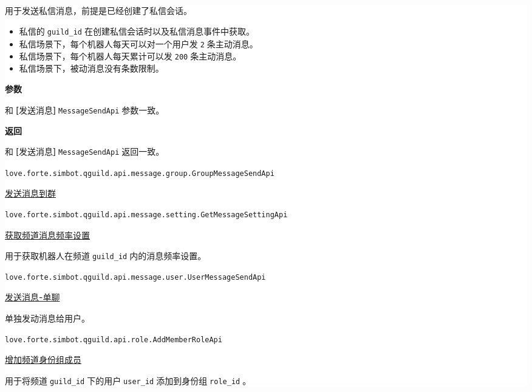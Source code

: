 用于发送私信消息，前提是已经创建了私信会话。

* 私信的 `guild_id` 在创建私信会话时以及私信消息事件中获取。
* 私信场景下，每个机器人每天可以对一个用户发 `2` 条主动消息。
* 私信场景下，每个机器人每天累计可以发 `200` 条主动消息。
* 私信场景下，被动消息没有条数限制。


**参数**

和 [发送消息] `MessageSendApi` 参数一致。


**返回**

和 [发送消息] `MessageSendApi` 返回一致。





</def>
<def title="GroupMessageSendApi" id="love_forte_simbot_qguild_api_message_group_GroupMessageSendApi">

`love.forte.simbot.qguild.api.message.group.GroupMessageSendApi`

<a ignore-vars="true" href="https://bot.q.qq.com/wiki/develop/api-v2/server-inter/message/send-receive/send.html#群聊">发送消息到群</a>



</def>
<def title="GetMessageSettingApi" id="love_forte_simbot_qguild_api_message_setting_GetMessageSettingApi">

`love.forte.simbot.qguild.api.message.setting.GetMessageSettingApi`

<a ignore-vars="true" href="https://bot.q.qq.com/wiki/develop/api/openapi/setting/message_setting.html">获取频道消息频率设置</a>

用于获取机器人在频道 `guild_id` 内的消息频率设置。


</def>
<def title="UserMessageSendApi" id="love_forte_simbot_qguild_api_message_user_UserMessageSendApi">

`love.forte.simbot.qguild.api.message.user.UserMessageSendApi`

<a ignore-vars="true" href="https://bot.q.qq.com/wiki/develop/api-v2/server-inter/message/send-receive/send.html#单聊">发送消息-单聊</a>

单独发动消息给用户。



</def>
<def title="AddMemberRoleApi" id="love_forte_simbot_qguild_api_role_AddMemberRoleApi">

`love.forte.simbot.qguild.api.role.AddMemberRoleApi`

<a ignore-vars="true" href="https://bot.q.qq.com/wiki/develop/api/openapi/guild/put_guild_member_role.html">增加频道身份组成员</a>

用于将频道 `guild_id` 下的用户 `user_id` 添加到身份组 `role_id` 。
